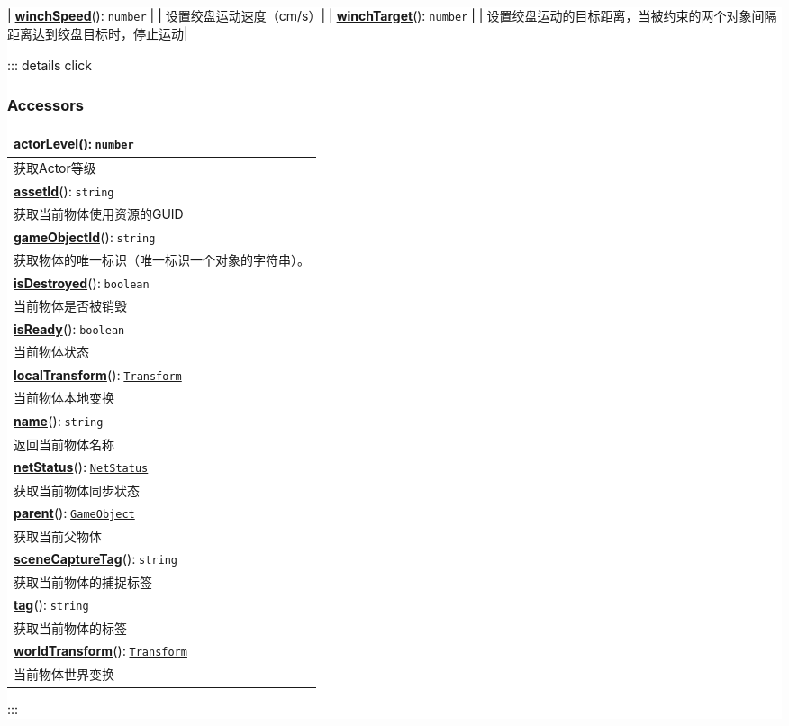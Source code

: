| **[winchSpeed](mw.RigidConstraint.md#winchspeed)**(): `number`  |
| 设置绞盘运动速度（cm/s）|
| **[winchTarget](mw.RigidConstraint.md#winchtarget)**(): `number`  |
| 设置绞盘运动的目标距离，当被约束的两个对象间隔距离达到绞盘目标时，停止运动|


::: details click
### Accessors <Score text="Accessors" /> 
| **[actorLevel](mw.GameObject.md#actorlevel)**(): `number` <Badge type="tip" text="other" />  |
| :-----|
| 获取Actor等级|
| **[assetId](mw.GameObject.md#assetid)**(): `string`   |
| 获取当前物体使用资源的GUID|
| **[gameObjectId](mw.GameObject.md#gameobjectid)**(): `string`   |
| 获取物体的唯一标识（唯一标识一个对象的字符串）。|
| **[isDestroyed](mw.GameObject.md#isdestroyed)**(): `boolean`   |
| 当前物体是否被销毁|
| **[isReady](mw.GameObject.md#isready)**(): `boolean`   |
| 当前物体状态|
| **[localTransform](mw.GameObject.md#localtransform)**(): [`Transform`](mw.Transform.md)   |
| 当前物体本地变换|
| **[name](mw.GameObject.md#name)**(): `string`   |
| 返回当前物体名称|
| **[netStatus](mw.GameObject.md#netstatus)**(): [`NetStatus`](../enums/mw.NetStatus.md)   |
| 获取当前物体同步状态|
| **[parent](mw.GameObject.md#parent)**(): [`GameObject`](mw.GameObject.md)   |
| 获取当前父物体|
| **[sceneCaptureTag](mw.GameObject.md#scenecapturetag)**(): `string`   |
| 获取当前物体的捕捉标签|
| **[tag](mw.GameObject.md#tag)**(): `string`   |
| 获取当前物体的标签|
| **[worldTransform](mw.GameObject.md#worldtransform)**(): [`Transform`](mw.Transform.md)   |
| 当前物体世界变换|
:::
